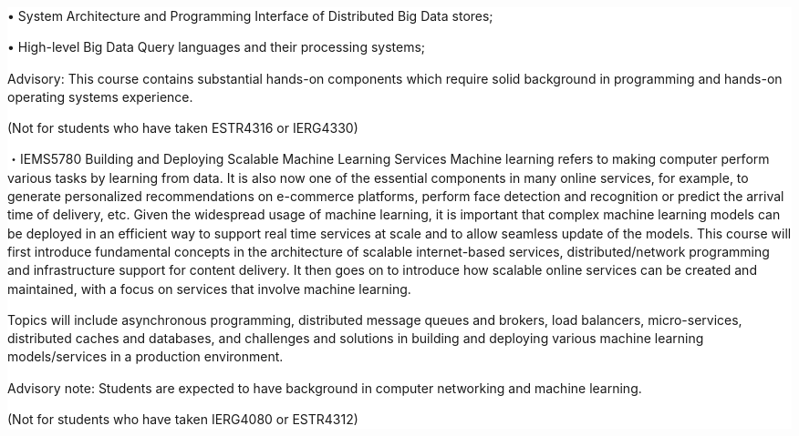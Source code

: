 • System Architecture and Programming Interface of Distributed Big Data stores;

• High-level Big Data Query languages and their processing systems;

Advisory:  This course contains substantial hands-on components which require solid background in programming and hands-on operating systems experience.

(Not for students who have taken ESTR4316 or IERG4330)


・IEMS5780 Building and Deploying Scalable Machine Learning Services
Machine learning refers to making computer perform various tasks by learning from data. It is also now one of the essential components in many online services, for example, to generate personalized recommendations on e-commerce platforms, perform face detection and recognition or predict the arrival time of delivery, etc. Given the widespread usage of machine learning, it is important that complex machine learning models can be deployed in an efficient way to support real time services at scale and to allow seamless update of the models. This course will first introduce fundamental concepts in the architecture of scalable internet-based services, distributed/network programming and infrastructure support for content delivery. It then goes on to introduce how scalable online services can be created and maintained, with a focus on services that involve machine learning.

Topics will include asynchronous programming, distributed message queues and brokers, load balancers, micro-services, distributed caches and databases, and challenges and solutions in building and deploying various machine learning models/services in a production environment.

Advisory note: Students are expected to have background in computer networking and machine learning.

(Not for students who have taken IERG4080 or ESTR4312)
